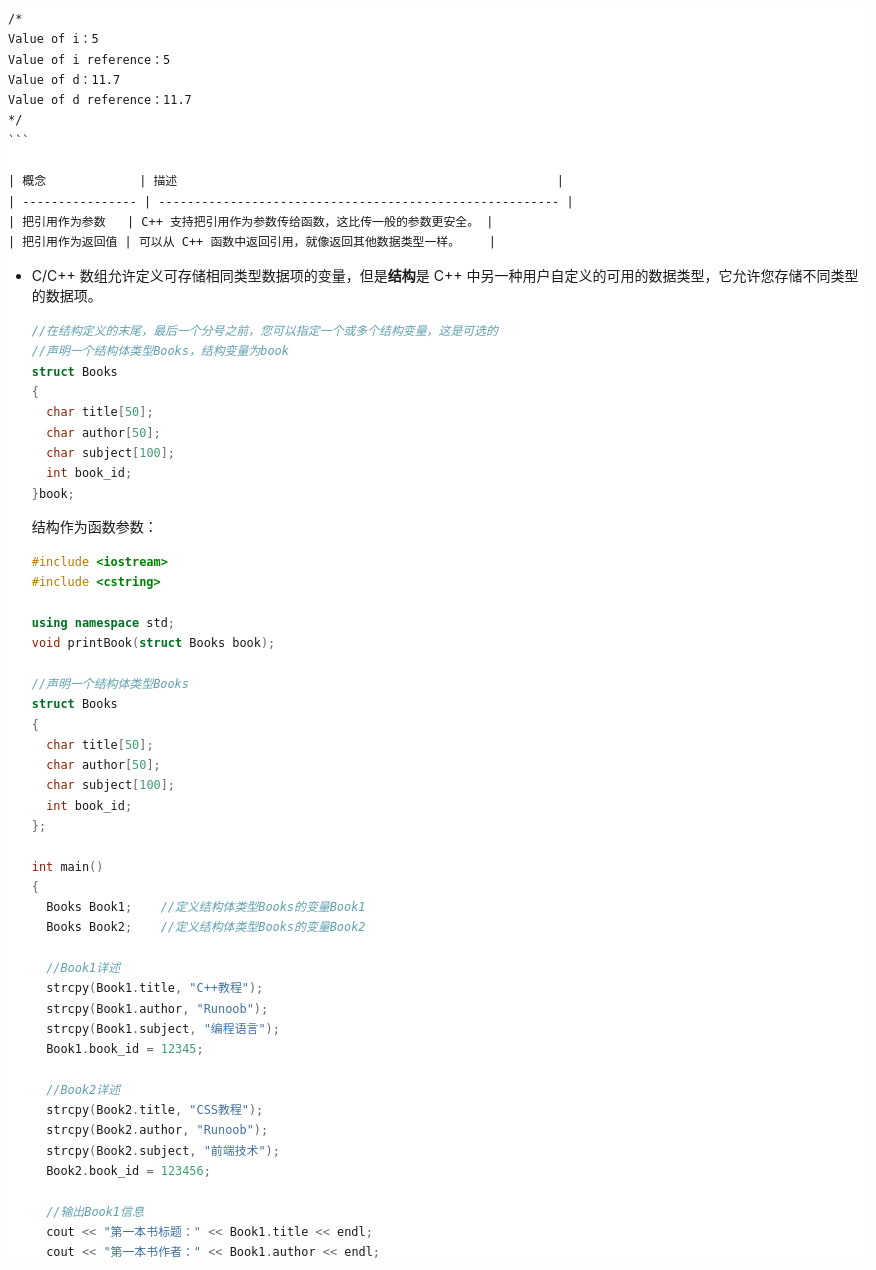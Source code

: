     /*
    Value of i：5
    Value of i reference：5
    Value of d：11.7
    Value of d reference：11.7
    */
    ```

    | 概念             | 描述                                                     |
    | ---------------- | -------------------------------------------------------- |
    | 把引用作为参数   | C++ 支持把引用作为参数传给函数，这比传一般的参数更安全。 |
    | 把引用作为返回值 | 可以从 C++ 函数中返回引用，就像返回其他数据类型一样。    |

- C/C++ 数组允许定义可存储相同类型数据项的变量，但是**结构**是 C++ 中另一种用户自定义的可用的数据类型，它允许您存储不同类型的数据项。

  ```c++
  //在结构定义的末尾，最后一个分号之前，您可以指定一个或多个结构变量，这是可选的
  //声明一个结构体类型Books，结构变量为book
  struct Books
  {
  	char title[50];
  	char author[50];
  	char subject[100];
  	int book_id;
  }book;
  ```

  结构作为函数参数：

  ```c++
  #include <iostream>
  #include <cstring>
  
  using namespace std;
  void printBook(struct Books book);
  
  //声明一个结构体类型Books
  struct Books
  {
  	char title[50];
  	char author[50];
  	char subject[100];
  	int book_id;
  };
  
  int main()
  {
  	Books Book1;	//定义结构体类型Books的变量Book1
  	Books Book2;	//定义结构体类型Books的变量Book2
  
  	//Book1详述
  	strcpy(Book1.title, "C++教程");
  	strcpy(Book1.author, "Runoob");
  	strcpy(Book1.subject, "编程语言");
  	Book1.book_id = 12345;
  
  	//Book2详述
  	strcpy(Book2.title, "CSS教程");
  	strcpy(Book2.author, "Runoob");
  	strcpy(Book2.subject, "前端技术");
  	Book2.book_id = 123456;
  
  	//输出Book1信息
  	cout << "第一本书标题：" << Book1.title << endl;
  	cout << "第一本书作者：" << Book1.author << endl;
  ```